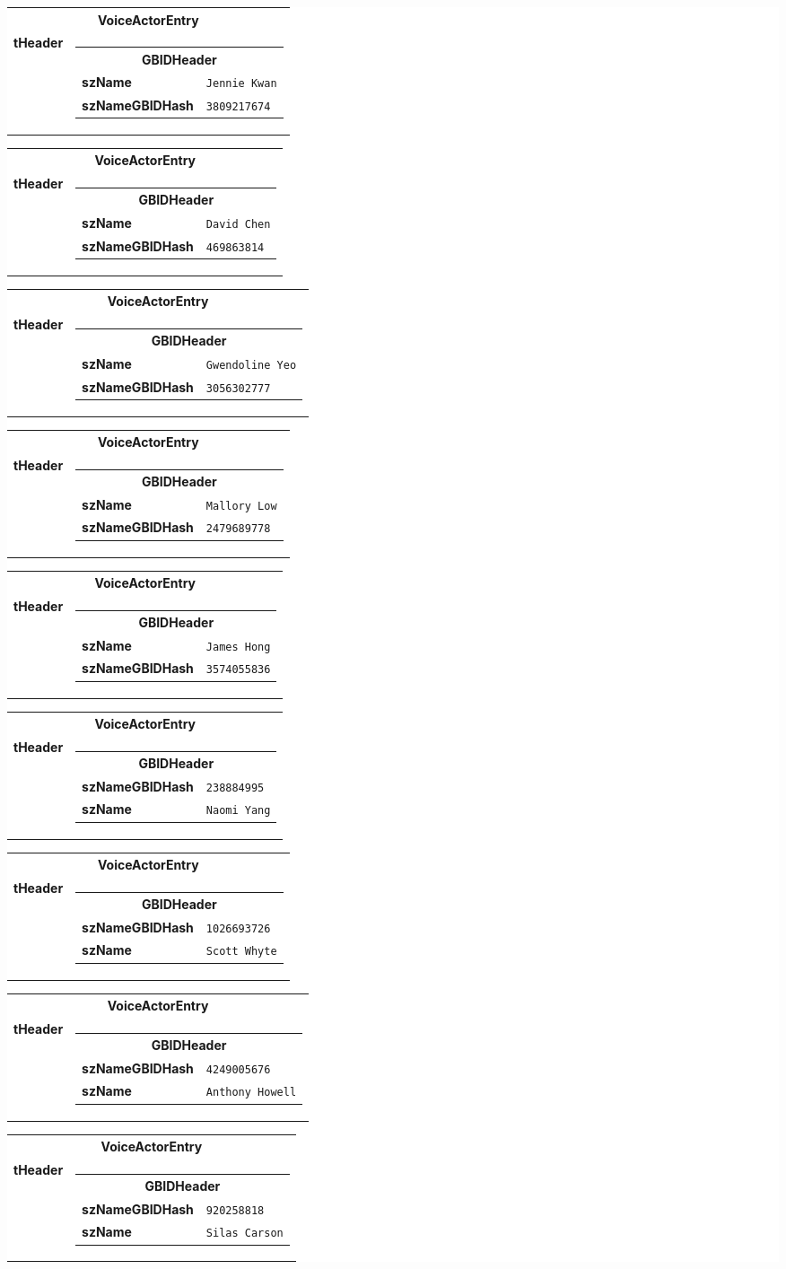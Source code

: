 
<table><tr><th colspan="100%">VoiceActorEntry</th></tr><tr><td><b>tHeader</b></td><td><table><tr><th colspan="100%">GBIDHeader</th></tr><tr><td><b>szName</b></td><td><code>Jennie Kwan</code></td></tr><tr><td><b>szNameGBIDHash</b></td><td><code>3809217674</code></td></tr></table>

</td></tr></table>


<table><tr><th colspan="100%">VoiceActorEntry</th></tr><tr><td><b>tHeader</b></td><td><table><tr><th colspan="100%">GBIDHeader</th></tr><tr><td><b>szName</b></td><td><code>David Chen</code></td></tr><tr><td><b>szNameGBIDHash</b></td><td><code>469863814</code></td></tr></table>

</td></tr></table>


<table><tr><th colspan="100%">VoiceActorEntry</th></tr><tr><td><b>tHeader</b></td><td><table><tr><th colspan="100%">GBIDHeader</th></tr><tr><td><b>szName</b></td><td><code>Gwendoline Yeo</code></td></tr><tr><td><b>szNameGBIDHash</b></td><td><code>3056302777</code></td></tr></table>

</td></tr></table>


<table><tr><th colspan="100%">VoiceActorEntry</th></tr><tr><td><b>tHeader</b></td><td><table><tr><th colspan="100%">GBIDHeader</th></tr><tr><td><b>szName</b></td><td><code>Mallory Low</code></td></tr><tr><td><b>szNameGBIDHash</b></td><td><code>2479689778</code></td></tr></table>

</td></tr></table>


<table><tr><th colspan="100%">VoiceActorEntry</th></tr><tr><td><b>tHeader</b></td><td><table><tr><th colspan="100%">GBIDHeader</th></tr><tr><td><b>szName</b></td><td><code>James Hong</code></td></tr><tr><td><b>szNameGBIDHash</b></td><td><code>3574055836</code></td></tr></table>

</td></tr></table>


<table><tr><th colspan="100%">VoiceActorEntry</th></tr><tr><td><b>tHeader</b></td><td><table><tr><th colspan="100%">GBIDHeader</th></tr><tr><td><b>szNameGBIDHash</b></td><td><code>238884995</code></td></tr><tr><td><b>szName</b></td><td><code>Naomi Yang</code></td></tr></table>

</td></tr></table>


<table><tr><th colspan="100%">VoiceActorEntry</th></tr><tr><td><b>tHeader</b></td><td><table><tr><th colspan="100%">GBIDHeader</th></tr><tr><td><b>szNameGBIDHash</b></td><td><code>1026693726</code></td></tr><tr><td><b>szName</b></td><td><code>Scott Whyte</code></td></tr></table>

</td></tr></table>


<table><tr><th colspan="100%">VoiceActorEntry</th></tr><tr><td><b>tHeader</b></td><td><table><tr><th colspan="100%">GBIDHeader</th></tr><tr><td><b>szNameGBIDHash</b></td><td><code>4249005676</code></td></tr><tr><td><b>szName</b></td><td><code>Anthony Howell</code></td></tr></table>

</td></tr></table>


<table><tr><th colspan="100%">VoiceActorEntry</th></tr><tr><td><b>tHeader</b></td><td><table><tr><th colspan="100%">GBIDHeader</th></tr><tr><td><b>szNameGBIDHash</b></td><td><code>920258818</code></td></tr><tr><td><b>szName</b></td><td><code>Silas Carson</code></td></tr></table>

</td></tr></table>
